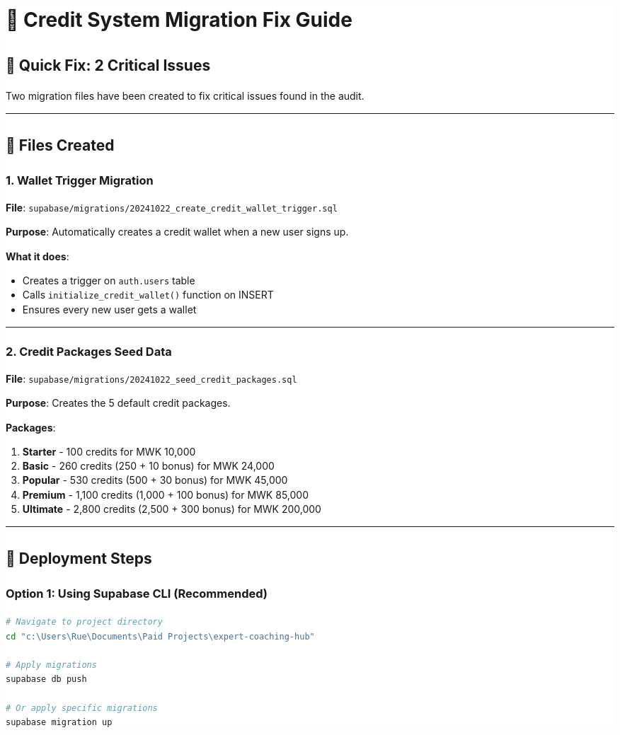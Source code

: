 # 🔧 Credit System Migration Fix Guide

## **🎯 Quick Fix: 2 Critical Issues**

Two migration files have been created to fix critical issues found in the audit.

---

## **📁 Files Created**

### **1. Wallet Trigger Migration**
**File**: `supabase/migrations/20241022_create_credit_wallet_trigger.sql`

**Purpose**: Automatically creates a credit wallet when a new user signs up.

**What it does**:
- Creates a trigger on `auth.users` table
- Calls `initialize_credit_wallet()` function on INSERT
- Ensures every new user gets a wallet

---

### **2. Credit Packages Seed Data**
**File**: `supabase/migrations/20241022_seed_credit_packages.sql`

**Purpose**: Creates the 5 default credit packages.

**Packages**:
1. **Starter** - 100 credits for MWK 10,000
2. **Basic** - 260 credits (250 + 10 bonus) for MWK 24,000
3. **Popular** - 530 credits (500 + 30 bonus) for MWK 45,000
4. **Premium** - 1,100 credits (1,000 + 100 bonus) for MWK 85,000
5. **Ultimate** - 2,800 credits (2,500 + 300 bonus) for MWK 200,000

---

## **🚀 Deployment Steps**

### **Option 1: Using Supabase CLI** (Recommended)

```bash
# Navigate to project directory
cd "c:\Users\Rue\Documents\Paid Projects\expert-coaching-hub"

# Apply migrations
supabase db push

# Or apply specific migrations
supabase migration up
```
